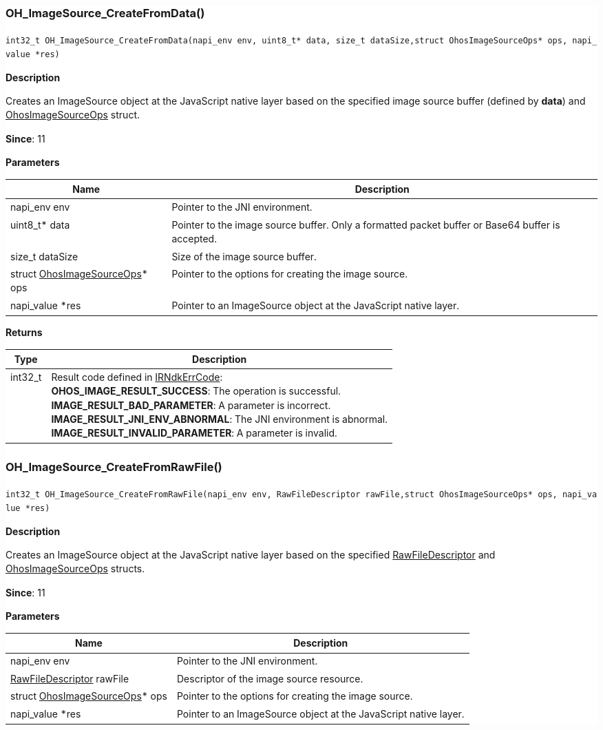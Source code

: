 ### OH_ImageSource_CreateFromData()

```
int32_t OH_ImageSource_CreateFromData(napi_env env, uint8_t* data, size_t dataSize,struct OhosImageSourceOps* ops, napi_value *res)
```

**Description**

Creates an ImageSource object at the JavaScript native layer based on the specified image source buffer (defined by **data**) and [OhosImageSourceOps](capi-image-ohosimagesourceops.md) struct.

**Since**: 11


**Parameters**

| Name| Description|
| -- | -- |
| napi_env env | Pointer to the JNI environment.|
| uint8_t* data | Pointer to the image source buffer. Only a formatted packet buffer or Base64 buffer is accepted.|
| size_t dataSize | Size of the image source buffer.|
| struct [OhosImageSourceOps](capi-image-ohosimagesourceops.md)* ops | Pointer to the options for creating the image source.|
| napi_value *res | Pointer to an ImageSource object at the JavaScript native layer.|

**Returns**

| Type| Description|
| -- | -- |
| int32_t | Result code defined in [IRNdkErrCode](capi-image-mdk-common-h.md#irndkerrcode):<br>**OHOS_IMAGE_RESULT_SUCCESS**: The operation is successful.<br> **IMAGE_RESULT_BAD_PARAMETER**: A parameter is incorrect.<br> **IMAGE_RESULT_JNI_ENV_ABNORMAL**: The JNI environment is abnormal.<br> **IMAGE_RESULT_INVALID_PARAMETER**: A parameter is invalid.|

### OH_ImageSource_CreateFromRawFile()

```
int32_t OH_ImageSource_CreateFromRawFile(napi_env env, RawFileDescriptor rawFile,struct OhosImageSourceOps* ops, napi_value *res)
```

**Description**

Creates an ImageSource object at the JavaScript native layer based on the specified [RawFileDescriptor](../apis-localization-kit/capi-rawfile-rawfiledescriptor.md) and [OhosImageSourceOps](capi-image-ohosimagesourceops.md) structs.

**Since**: 11


**Parameters**

| Name| Description|
| -- | -- |
| napi_env env | Pointer to the JNI environment.|
| [RawFileDescriptor](../apis-localization-kit/capi-rawfile-rawfiledescriptor.md) rawFile | Descriptor of the image source resource.|
| struct [OhosImageSourceOps](capi-image-ohosimagesourceops.md)* ops | Pointer to the options for creating the image source.|
| napi_value *res | Pointer to an ImageSource object at the JavaScript native layer.|
